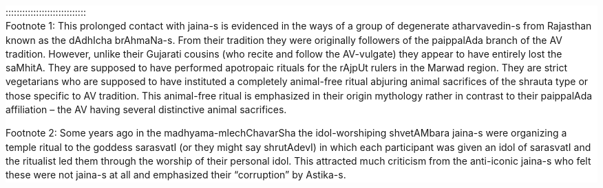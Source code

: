:::::::::::::::::::::::::::::  
Footnote 1: This prolonged contact with jaina-s is evidenced in the ways
of a group of degenerate atharvavedin-s from Rajasthan known as the
dAdhIcha brAhmaNa-s. From their tradition they were originally followers
of the paippalAda branch of the AV tradition. However, unlike their
Gujarati cousins (who recite and follow the AV-vulgate) they appear to
have entirely lost the saMhitA. They are supposed to have performed
apotropaic rituals for the rAjpUt rulers in the Marwad region. They are
strict vegetarians who are supposed to have instituted a completely
animal-free ritual abjuring animal sacrifices of the shrauta type or
those specific to AV tradition. This animal-free ritual is emphasized in
their origin mythology rather in contrast to their paippalAda
affiliation – the AV having several distinctive animal sacrifices.

Footnote 2: Some years ago in the madhyama-mlechChavarSha the
idol-worshiping shvetAMbara jaina-s were organizing a temple ritual to
the goddess sarasvatI (or they might say shrutAdevI) in which each
participant was given an idol of sarasvatI and the ritualist led them
through the worship of their personal idol. This attracted much
criticism from the anti-iconic jaina-s who felt these were not jaina-s
at all and emphasized their “corruption” by Astika-s.

